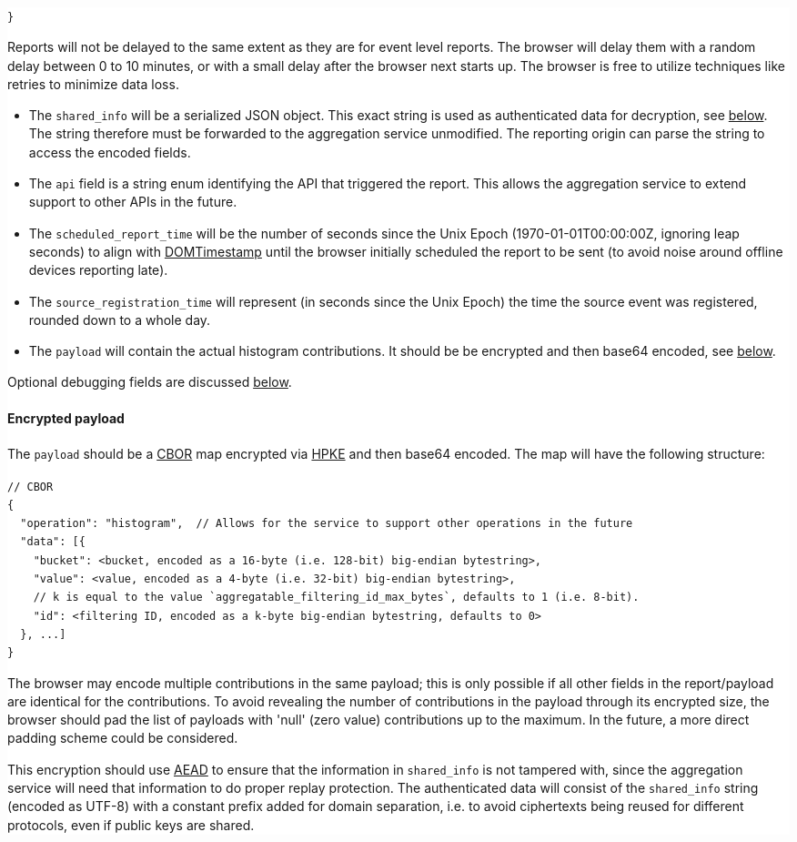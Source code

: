 ```jsonc
}
```

Reports will not be delayed to the same extent as they are for event level
reports. The browser will delay them with a random delay between 0 to 10
minutes, or with a small delay after the browser next starts up.
The browser is free to utilize techniques like retries to minimize data loss.

* The `shared_info` will be a serialized JSON object. This exact string is used
  as authenticated data for decryption, see [below](#encrypted-payload). The
  string therefore must be forwarded to the aggregation service unmodified. The
  reporting origin can parse the string to access the encoded fields.
  
* The `api` field is a string enum identifying the API that triggered the report.
  This allows the aggregation service to extend support to other APIs in the future. 

* The `scheduled_report_time` will be the number of seconds since the Unix Epoch
  (1970-01-01T00:00:00Z, ignoring leap seconds) to align with
  [DOMTimestamp](https://heycam.github.io/webidl/#DOMTimeStamp) until the
  browser initially scheduled the report to be sent (to avoid noise around
  offline devices reporting late).

* The `source_registration_time` will represent (in seconds since the Unix Epoch) the
  time the source event was registered, rounded down to a whole day.

* The `payload` will contain the actual histogram contributions. It should be be
  encrypted and then base64 encoded, see [below](#encrypted-payload).

Optional debugging fields are discussed [below](#attribution-success-debugging-reports).

#### Encrypted payload
The `payload` should be a [CBOR](https://cbor.io) map encrypted via
[HPKE](https://datatracker.ietf.org/doc/draft-irtf-cfrg-hpke/) and then base64
encoded. The map will have the following structure:

```jsonc
// CBOR
{
  "operation": "histogram",  // Allows for the service to support other operations in the future
  "data": [{
    "bucket": <bucket, encoded as a 16-byte (i.e. 128-bit) big-endian bytestring>,
    "value": <value, encoded as a 4-byte (i.e. 32-bit) big-endian bytestring>,
    // k is equal to the value `aggregatable_filtering_id_max_bytes`, defaults to 1 (i.e. 8-bit).
    "id": <filtering ID, encoded as a k-byte big-endian bytestring, defaults to 0>
  }, ...]
}
```
The browser may encode multiple contributions in the same payload; this is only
possible if all other fields in the report/payload are identical for the
contributions. To avoid revealing the number of contributions in the payload
through its encrypted size, the browser should pad the list of payloads with
'null' (zero value) contributions up to the maximum. In the future, a more
direct padding scheme could be considered.

This encryption should use [AEAD](https://en.wikipedia.org/wiki/Authenticated_encryption)
to ensure that the information in `shared_info` is not tampered with, since the
aggregation service will need that information to do proper replay protection.
The authenticated data will consist of the `shared_info` string (encoded as
UTF-8) with a constant prefix added for domain separation, i.e. to avoid
ciphertexts being reused for different protocols, even if public keys are
shared.
